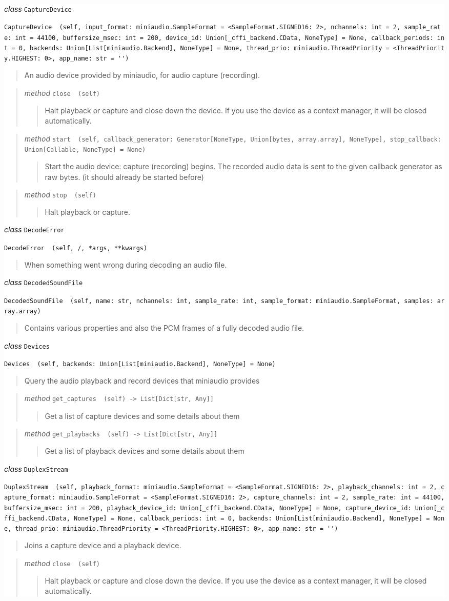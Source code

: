 
*class*  ``CaptureDevice``

``CaptureDevice  (self, input_format: miniaudio.SampleFormat = <SampleFormat.SIGNED16: 2>, nchannels: int = 2, sample_rate: int = 44100, buffersize_msec: int = 200, device_id: Union[_cffi_backend.CData, NoneType] = None, callback_periods: int = 0, backends: Union[List[miniaudio.Backend], NoneType] = None, thread_prio: miniaudio.ThreadPriority = <ThreadPriority.HIGHEST: 0>, app_name: str = '') ``
> An audio device provided by miniaudio, for audio capture (recording).

> *method*  ``close  (self) ``
> > Halt playback or capture and close down the device. If you use the device as a context manager,
it will be closed automatically.

> *method*  ``start  (self, callback_generator: Generator[NoneType, Union[bytes, array.array], NoneType], stop_callback: Union[Callable, NoneType] = None) ``
> > Start the audio device: capture (recording) begins. The recorded audio data is sent to the given
callback generator as raw bytes. (it should already be started before)

> *method*  ``stop  (self) ``
> > Halt playback or capture.


*class*  ``DecodeError``

``DecodeError  (self, /, *args, **kwargs)``
> When something went wrong during decoding an audio file.


*class*  ``DecodedSoundFile``

``DecodedSoundFile  (self, name: str, nchannels: int, sample_rate: int, sample_format: miniaudio.SampleFormat, samples: array.array) ``
> Contains various properties and also the PCM frames of a fully decoded audio file.


*class*  ``Devices``

``Devices  (self, backends: Union[List[miniaudio.Backend], NoneType] = None) ``
> Query the audio playback and record devices that miniaudio provides

> *method*  ``get_captures  (self) -> List[Dict[str, Any]]``
> > Get a list of capture devices and some details about them

> *method*  ``get_playbacks  (self) -> List[Dict[str, Any]]``
> > Get a list of playback devices and some details about them


*class*  ``DuplexStream``

``DuplexStream  (self, playback_format: miniaudio.SampleFormat = <SampleFormat.SIGNED16: 2>, playback_channels: int = 2, capture_format: miniaudio.SampleFormat = <SampleFormat.SIGNED16: 2>, capture_channels: int = 2, sample_rate: int = 44100, buffersize_msec: int = 200, playback_device_id: Union[_cffi_backend.CData, NoneType] = None, capture_device_id: Union[_cffi_backend.CData, NoneType] = None, callback_periods: int = 0, backends: Union[List[miniaudio.Backend], NoneType] = None, thread_prio: miniaudio.ThreadPriority = <ThreadPriority.HIGHEST: 0>, app_name: str = '') ``
> Joins a capture device and a playback device.

> *method*  ``close  (self) ``
> > Halt playback or capture and close down the device. If you use the device as a context manager,
it will be closed automatically.
